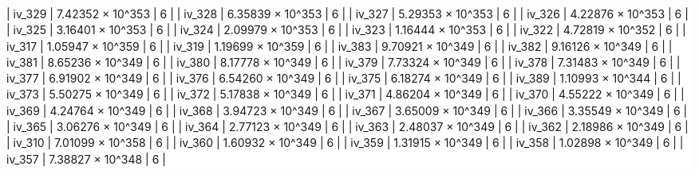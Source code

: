 | iv_329 | 7.42352 × 10^353 | 6 |
| iv_328 | 6.35839 × 10^353 | 6 |
| iv_327 | 5.29353 × 10^353 | 6 |
| iv_326 | 4.22876 × 10^353 | 6 |
| iv_325 | 3.16401 × 10^353 | 6 |
| iv_324 | 2.09979 × 10^353 | 6 |
| iv_323 | 1.16444 × 10^353 | 6 |
| iv_322 | 4.72819 × 10^352 | 6 |
| iv_317 | 1.05947 × 10^359 | 6 |
| iv_319 | 1.19699 × 10^359 | 6 |
| iv_383 | 9.70921 × 10^349 | 6 |
| iv_382 | 9.16126 × 10^349 | 6 |
| iv_381 | 8.65236 × 10^349 | 6 |
| iv_380 | 8.17778 × 10^349 | 6 |
| iv_379 | 7.73324 × 10^349 | 6 |
| iv_378 | 7.31483 × 10^349 | 6 |
| iv_377 | 6.91902 × 10^349 | 6 |
| iv_376 | 6.54260 × 10^349 | 6 |
| iv_375 | 6.18274 × 10^349 | 6 |
| iv_389 | 1.10993 × 10^344 | 6 |
| iv_373 | 5.50275 × 10^349 | 6 |
| iv_372 | 5.17838 × 10^349 | 6 |
| iv_371 | 4.86204 × 10^349 | 6 |
| iv_370 | 4.55222 × 10^349 | 6 |
| iv_369 | 4.24764 × 10^349 | 6 |
| iv_368 | 3.94723 × 10^349 | 6 |
| iv_367 | 3.65009 × 10^349 | 6 |
| iv_366 | 3.35549 × 10^349 | 6 |
| iv_365 | 3.06276 × 10^349 | 6 |
| iv_364 | 2.77123 × 10^349 | 6 |
| iv_363 | 2.48037 × 10^349 | 6 |
| iv_362 | 2.18986 × 10^349 | 6 |
| iv_310 | 7.01099 × 10^358 | 6 |
| iv_360 | 1.60932 × 10^349 | 6 |
| iv_359 | 1.31915 × 10^349 | 6 |
| iv_358 | 1.02898 × 10^349 | 6 |
| iv_357 | 7.38827 × 10^348 | 6 |